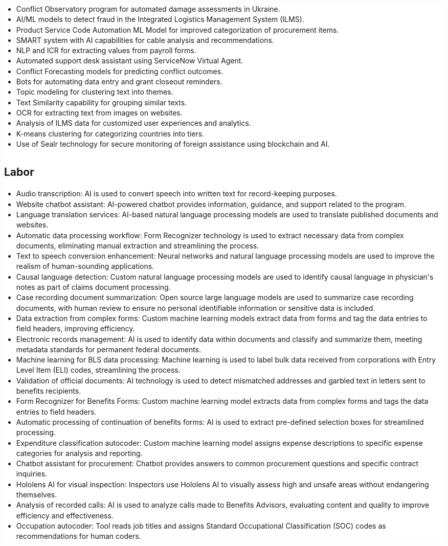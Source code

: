 - Conflict Observatory program for automated damage assessments in Ukraine.
- AI/ML models to detect fraud in the Integrated Logistics Management System (ILMS).
- Product Service Code Automation ML Model for improved categorization of procurement items.
- SMART system with AI capabilities for cable analysis and recommendations.
- NLP and ICR for extracting values from payroll forms.
- Automated support desk assistant using ServiceNow Virtual Agent.
- Conflict Forecasting models for predicting conflict outcomes.
- Bots for automating data entry and grant closeout reminders.
- Topic modeling for clustering text into themes.
- Text Similarity capability for grouping similar texts.
- OCR for extracting text from images on websites.
- Analysis of ILMS data for customized user experiences and analytics.
- K-means clustering for categorizing countries into tiers.
- Use of Sealr technology for secure monitoring of foreign assistance using blockchain and AI.

## Labor
- Audio transcription: AI is used to convert speech into written text for record-keeping purposes.
- Website chatbot assistant: AI-powered chatbot provides information, guidance, and support related to the program.
- Language translation services: AI-based natural language processing models are used to translate published documents and websites.
- Automatic data processing workflow: Form Recognizer technology is used to extract necessary data from complex documents, eliminating manual extraction and streamlining the process.
- Text to speech conversion enhancement: Neural networks and natural language processing models are used to improve the realism of human-sounding applications.
- Causal language detection: Custom natural language processing models are used to identify causal language in physician's notes as part of claims document processing.
- Case recording document summarization: Open source large language models are used to summarize case recording documents, with human review to ensure no personal identifiable information or sensitive data is included.
- Data extraction from complex forms: Custom machine learning models extract data from forms and tag the data entries to field headers, improving efficiency.
- Electronic records management: AI is used to identify data within documents and classify and summarize them, meeting metadata standards for permanent federal documents.
- Machine learning for BLS data processing: Machine learning is used to label bulk data received from corporations with Entry Level Item (ELI) codes, streamlining the process.
- Validation of official documents: AI technology is used to detect mismatched addresses and garbled text in letters sent to benefits recipients.
- Form Recognizer for Benefits Forms: Custom machine learning model extracts data from complex forms and tags the data entries to field headers.
- Automatic processing of continuation of benefits forms: AI is used to extract pre-defined selection boxes for streamlined processing.
- Expenditure classification autocoder: Custom machine learning model assigns expense descriptions to specific expense categories for analysis and reporting.
- Chatbot assistant for procurement: Chatbot provides answers to common procurement questions and specific contract inquiries.
- Hololens AI for visual inspection: Inspectors use Hololens AI to visually assess high and unsafe areas without endangering themselves.
- Analysis of recorded calls: AI is used to analyze calls made to Benefits Advisors, evaluating content and quality to improve efficiency and effectiveness.
- Occupation autocoder: Tool reads job titles and assigns Standard Occupational Classification (SOC) codes as recommendations for human coders.
